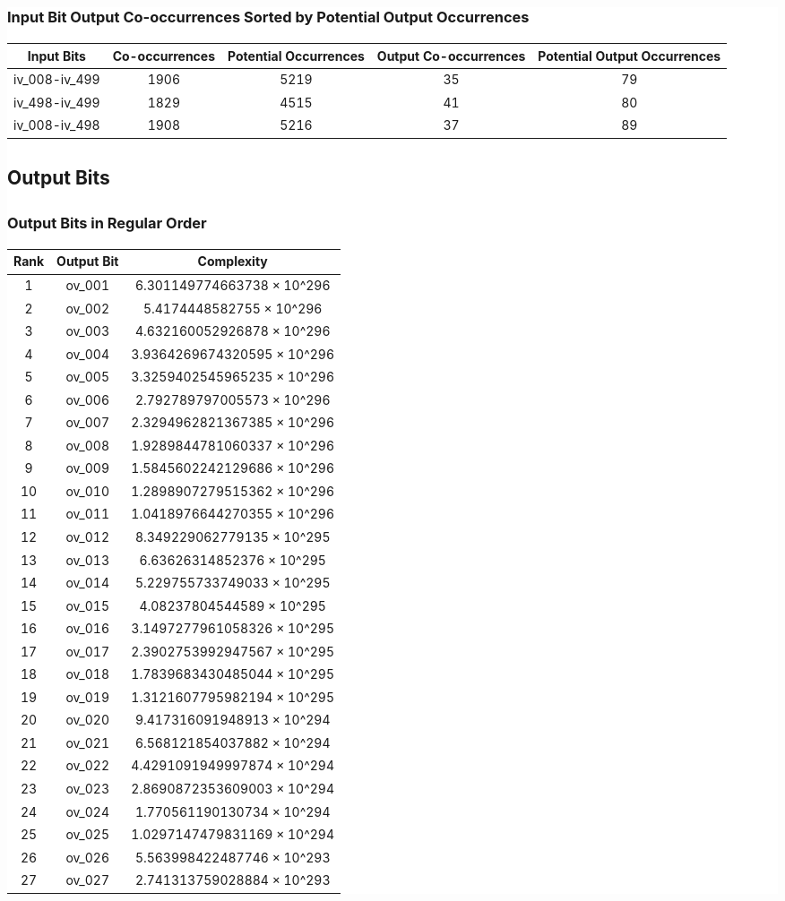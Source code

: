 ### Input Bit Output Co-occurrences Sorted by Potential Output Occurrences

| Input Bits | Co-occurrences | Potential Occurrences | Output Co-occurrences | Potential Output Occurrences |
|:----------:|:--------------:|:---------------------:|:---------------------:|:----------------------------:|
| iv_008-iv_499 | 1906 | 5219 | 35 | 79 |
| iv_498-iv_499 | 1829 | 4515 | 41 | 80 |
| iv_008-iv_498 | 1908 | 5216 | 37 | 89 |

## Output Bits

### Output Bits in Regular Order

| Rank | Output Bit | Complexity |
|:----:|:----------:|:----------:|
| 1 | ov_001 | 6.301149774663738 × 10^296 |
| 2 | ov_002 | 5.4174448582755 × 10^296 |
| 3 | ov_003 | 4.632160052926878 × 10^296 |
| 4 | ov_004 | 3.9364269674320595 × 10^296 |
| 5 | ov_005 | 3.3259402545965235 × 10^296 |
| 6 | ov_006 | 2.792789797005573 × 10^296 |
| 7 | ov_007 | 2.3294962821367385 × 10^296 |
| 8 | ov_008 | 1.9289844781060337 × 10^296 |
| 9 | ov_009 | 1.5845602242129686 × 10^296 |
| 10 | ov_010 | 1.2898907279515362 × 10^296 |
| 11 | ov_011 | 1.0418976644270355 × 10^296 |
| 12 | ov_012 | 8.349229062779135 × 10^295 |
| 13 | ov_013 | 6.63626314852376 × 10^295 |
| 14 | ov_014 | 5.229755733749033 × 10^295 |
| 15 | ov_015 | 4.08237804544589 × 10^295 |
| 16 | ov_016 | 3.1497277961058326 × 10^295 |
| 17 | ov_017 | 2.3902753992947567 × 10^295 |
| 18 | ov_018 | 1.7839683430485044 × 10^295 |
| 19 | ov_019 | 1.3121607795982194 × 10^295 |
| 20 | ov_020 | 9.417316091948913 × 10^294 |
| 21 | ov_021 | 6.568121854037882 × 10^294 |
| 22 | ov_022 | 4.4291091949997874 × 10^294 |
| 23 | ov_023 | 2.8690872353609003 × 10^294 |
| 24 | ov_024 | 1.770561190130734 × 10^294 |
| 25 | ov_025 | 1.0297147479831169 × 10^294 |
| 26 | ov_026 | 5.563998422487746 × 10^293 |
| 27 | ov_027 | 2.741313759028884 × 10^293 |